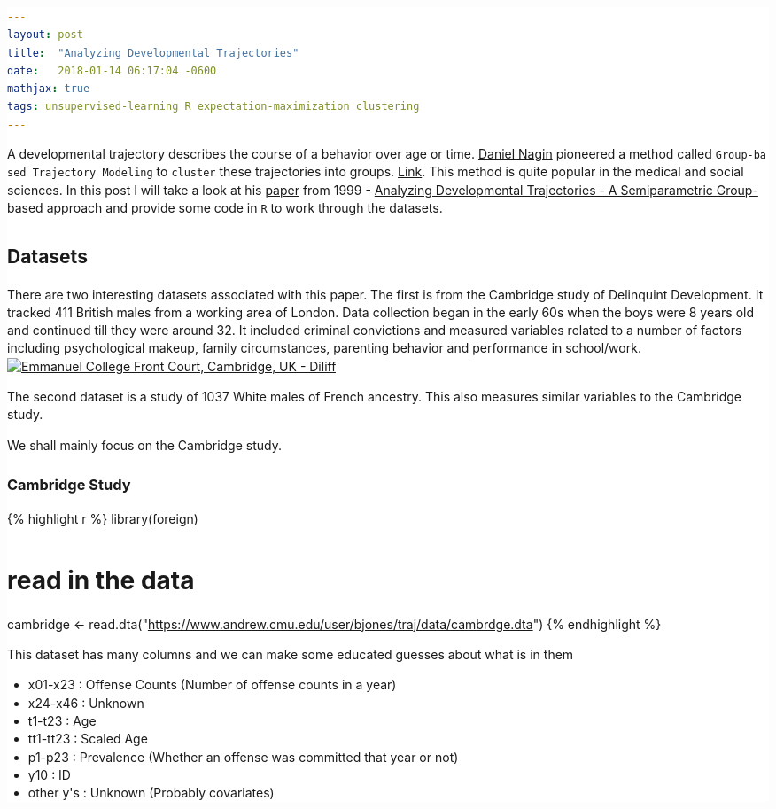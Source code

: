 ```yaml
---
layout: post
title:  "Analyzing Developmental Trajectories"
date:   2018-01-14 06:17:04 -0600
mathjax: true
tags: unsupervised-learning R expectation-maximization clustering 
---
```


A developmental trajectory describes the course of a behavior over age or time.
[Daniel Nagin](https://en.wikipedia.org/wiki/Daniel_Nagin) pioneered a method
called `Group-based Trajectory Modeling` to `cluster` these trajectories into
groups. [Link](https://www.ncbi.nlm.nih.gov/pmc/articles/PMC2994902/). This
method is quite popular in the medical and social sciences. In this post I will
take a look at his
[paper](http://citeseerx.ist.psu.edu/viewdoc/download?doi=10.1.1.119.8625&rep=rep1&type=pdf)
from 1999 - [Analyzing Developmental Trajectories - A Semiparametric
Group-based approach](http://psycnet.apa.org/record/1999-03663-001) and provide
some code in `R` to work through the datasets. 




## Datasets 
There are two interesting datasets associated with this paper. The first is
from the Cambridge study of Delinquint Development. It tracked 411 British
males from a working area of London. Data collection began in the early 60s
when the boys were 8 years old and continued till they were around 32. It
included criminal convictions and measured variables related to a number of
factors including psychological makeup, family circumstances, parenting
behavior and performance in school/work. <a title="By Diliff [CC BY-SA 3.0 (https://creativecommons.org/licenses/by-sa/3.0
) or GFDL (http://www.gnu.org/copyleft/fdl.html)], from Wikimedia Commons" href="https://commons.wikimedia.org/wiki/File:Emmanuel_College_Front_Court,_Cambridge,_UK_-_Diliff.jpg"><img width="256" alt="Emmanuel College Front Court, Cambridge, UK - Diliff" src="https://upload.wikimedia.org/wikipedia/commons/thumb/b/bd/Emmanuel_College_Front_Court%2C_Cambridge%2C_UK_-_Diliff.jpg/256px-Emmanuel_College_Front_Court%2C_Cambridge%2C_UK_-_Diliff.jpg#img-floatright"/></a>

The second dataset is a study of 1037 White males of French ancestry. This also
measures similar variables to the Cambridge study. 

We shall mainly focus on the Cambridge study. 

### Cambridge Study


{% highlight r %}
library(foreign)
# read in the data
cambridge <- read.dta("https://www.andrew.cmu.edu/user/bjones/traj/data/cambrdge.dta")
{% endhighlight %}

This dataset has many columns and we can make some educated guesses about what is in them
* x01-x23 : Offense Counts (Number of offense counts in a year)
* x24-x46 : Unknown
* t1-t23 : Age
* tt1-tt23 : Scaled Age
* p1-p23 : Prevalence (Whether an offense was committed that year or not)
* y10 : ID
* other y's : Unknown (Probably covariates)

